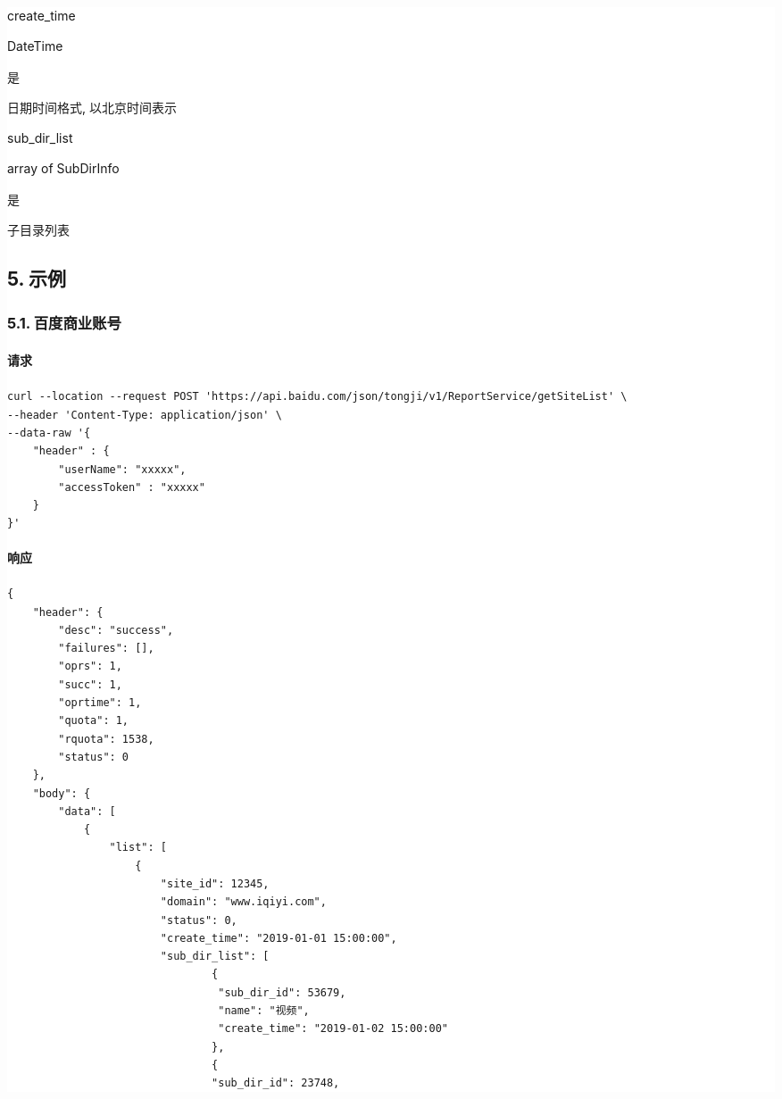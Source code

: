 create\_time

DateTime

是

日期时间格式, 以北京时间表示

sub\_dir\_list

array of SubDirInfo

是

子目录列表

## [](https://tongji.baidu.com/api/manual/Chapter1/getSiteList.html#%E7%A4%BA%E4%BE%8B)5\. 示例

### [](https://tongji.baidu.com/api/manual/Chapter1/getSiteList.html#%E7%99%BE%E5%BA%A6%E5%95%86%E4%B8%9A%E8%B4%A6%E5%8F%B7)5.1. 百度商业账号

#### [](https://tongji.baidu.com/api/manual/Chapter1/getSiteList.html#%E8%AF%B7%E6%B1%82)请求

    curl --location --request POST 'https://api.baidu.com/json/tongji/v1/ReportService/getSiteList' \
    --header 'Content-Type: application/json' \
    --data-raw '{
        "header" : {
            "userName": "xxxxx",
            "accessToken" : "xxxxx"
        }
    }'


#### [](https://tongji.baidu.com/api/manual/Chapter1/getSiteList.html#%E5%93%8D%E5%BA%94)响应

    {
        "header": {
            "desc": "success",
            "failures": [], 
            "oprs": 1,
            "succ": 1, 
            "oprtime": 1, 
            "quota": 1, 
            "rquota": 1538, 
            "status": 0
        }, 
        "body": {
            "data": [
                {
                    "list": [ 
                        {
                            "site_id": 12345,
                            "domain": "www.iqiyi.com",
                            "status": 0,
                            "create_time": "2019-01-01 15:00:00",
                            "sub_dir_list": [
                                    {
                                     "sub_dir_id": 53679,
                                     "name": "视频",
                                     "create_time": "2019-01-02 15:00:00"
                                    }, 
                                    {
                                    "sub_dir_id": 23748,